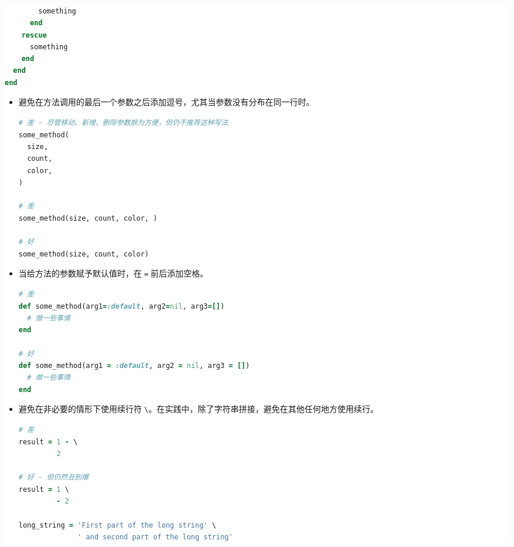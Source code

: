   ```Ruby
          something
        end
      rescue
        something
      end
    end
  end
  ```

* 避免在方法调用的最后一个参数之后添加逗号，尤其当参数没有分布在同一行时。

  ```Ruby
  # 差 - 尽管移动、新增、删除参数颇为方便，但仍不推荐这种写法
  some_method(
    size,
    count,
    color,
  )

  # 差
  some_method(size, count, color, )

  # 好
  some_method(size, count, color)
  ```

* 当给方法的参数赋予默认值时，在 `=` 前后添加空格。

  ```Ruby
  # 差
  def some_method(arg1=:default, arg2=nil, arg3=[])
    # 做一些事情
  end

  # 好
  def some_method(arg1 = :default, arg2 = nil, arg3 = [])
    # 做一些事情
  end
  ```
* 避免在非必要的情形下使用续行符 `\`。在实践中，除了字符串拼接，避免在其他任何地方使用续行。

  ```Ruby
  # 差
  result = 1 - \
           2

  # 好 - 但仍然丑到爆
  result = 1 \
           - 2

  long_string = 'First part of the long string' \
                ' and second part of the long string'
  ```
